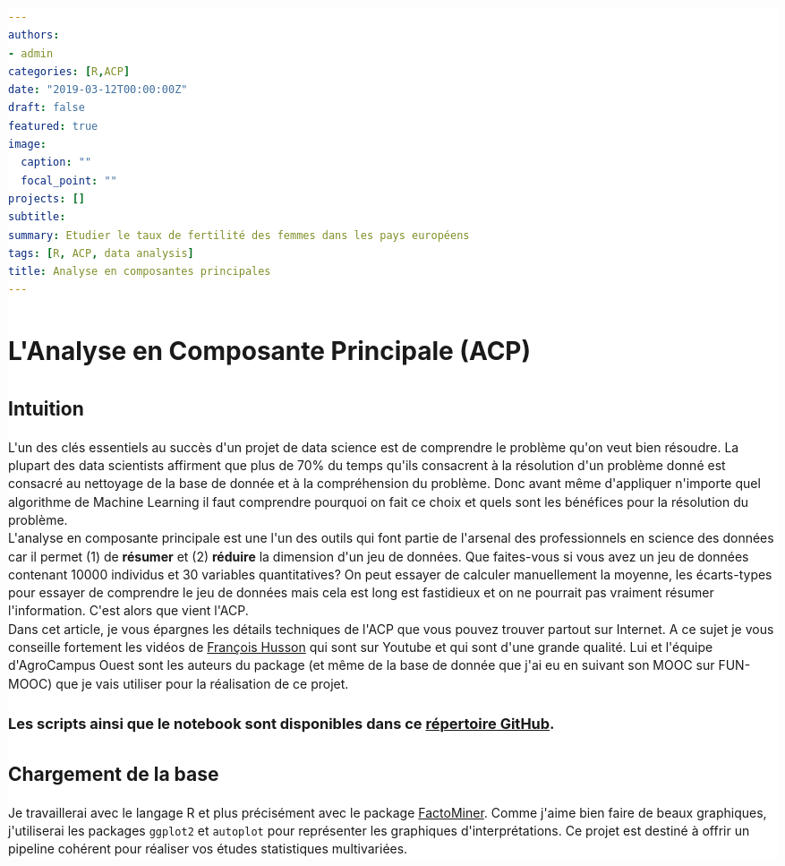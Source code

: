 ```yaml
---
authors:
- admin
categories: [R,ACP]
date: "2019-03-12T00:00:00Z"
draft: false
featured: true
image:
  caption: ""
  focal_point: ""
projects: []
subtitle: 
summary: Etudier le taux de fertilité des femmes dans les pays européens
tags: [R, ACP, data analysis]
title: Analyse en composantes principales
---
```


# L'Analyse en Composante Principale (ACP)
## Intuition
L'un des clés essentiels au succès d'un projet de data science est de comprendre le problème qu'on veut bien résoudre. La plupart des data scientists affirment que plus de 70% du temps qu'ils consacrent à la résolution d'un problème donné est consacré au nettoyage de la base de donnée et à la compréhension du problème. Donc avant même d'appliquer n'importe quel algorithme de Machine Learning il faut comprendre pourquoi on fait ce choix et quels sont les bénéfices pour la résolution du problème.   
L'analyse en composante principale est une l'un des outils qui font partie de l'arsenal des professionnels en science des données car il permet (1) de **résumer** et (2) **réduire** la dimension d'un jeu de données. Que faites-vous si vous avez un jeu de données contenant 10000 individus et 30 variables quantitatives? On peut essayer de calculer manuellement la moyenne, les écarts-types pour essayer de comprendre le jeu de données mais cela est long est fastidieux et on ne pourrait pas vraiment résumer l'information. C'est alors que vient l'ACP.  
Dans cet article, je vous épargnes les détails techniques de l'ACP que vous pouvez trouver partout sur Internet. A ce sujet je vous conseille fortement les vidéos de [François Husson](https://www.youtube.com/channel/UCyz4M1pwJBNfjMFaUCHCNUQ) qui sont sur Youtube et qui sont d'une grande qualité. Lui et l'équipe d'AgroCampus Ouest sont les auteurs du package (et même de la base de donnée que j'ai eu en suivant son MOOC sur FUN-MOOC) que je vais utiliser pour la réalisation de ce projet. 

### Les scripts ainsi que le notebook sont disponibles dans ce [répertoire GitHub](https://github.com/agailloty/projets). 

## Chargement de la base

Je travaillerai avec le langage R et plus précisément avec le package [FactoMiner](http://factominer.free.fr/index_fr.html). Comme j'aime bien faire de beaux graphiques, j'utiliserai les packages `ggplot2` et `autoplot` pour représenter les graphiques d'interprétations. Ce projet est destiné à offrir un pipeline cohérent pour réaliser vos études statistiques multivariées.
